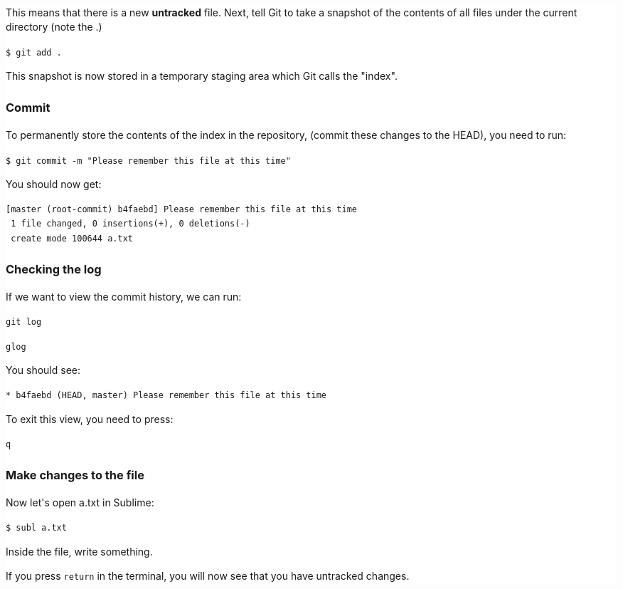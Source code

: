 This means that there is a new **untracked** file. Next, tell Git to take a snapshot of the contents of all files under the current directory (note the .)

```
$ git add .
```

This snapshot is now stored in a temporary staging area which Git calls the "index". 

### Commit

To permanently store the contents of the index in the repository, (commit these changes to the HEAD), you need to run:

```
$ git commit -m "Please remember this file at this time"
```

You should now get:

```
[master (root-commit) b4faebd] Please remember this file at this time
 1 file changed, 0 insertions(+), 0 deletions(-)
 create mode 100644 a.txt
```

### Checking the log

If we want to view the commit history, we can run:

```
git log
```

```
glog
```

You should see:

```
* b4faebd (HEAD, master) Please remember this file at this time
```

To exit this view, you need to press:

```
q
```

### Make changes to the file

Now let's open a.txt in Sublime:

```
$ subl a.txt
```

Inside the file, write something.

If you press `return` in the terminal, you will now see that you have untracked changes.
